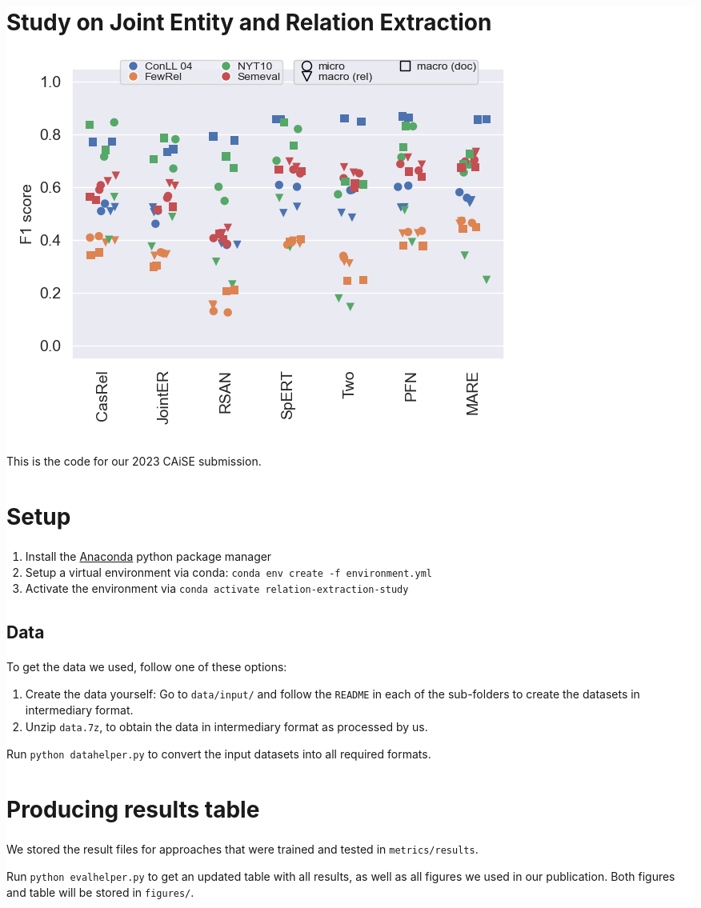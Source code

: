 # Study on Joint Entity and Relation Extraction 

![Results for a suite of relation extraction methods run on a selection of datasets.](figures/catplot-combined.png)

This is the code for our 2023 CAiSE submission.

# Setup
1. Install the [Anaconda](https://www.anaconda.com/products/distribution) python package manager
2. Setup a virtual environment via conda: `conda env create -f environment.yml`
3. Activate the environment via `conda activate relation-extraction-study` 

## Data
To get the data we used, follow one of these options:

1. Create the data yourself: Go to `data/input/` and follow the `README` 
   in each of the sub-folders to create the datasets in intermediary format.
2. Unzip `data.7z`, to obtain the data in intermediary format as processed by us.

Run `python datahelper.py` to convert the input datasets into all required formats.

# Producing results table

We stored the result files for approaches that were trained and tested in `metrics/results`.

Run `python evalhelper.py` to get an updated table with all results, as well as all figures we
used in our publication. Both figures and table will be stored in `figures/`.
